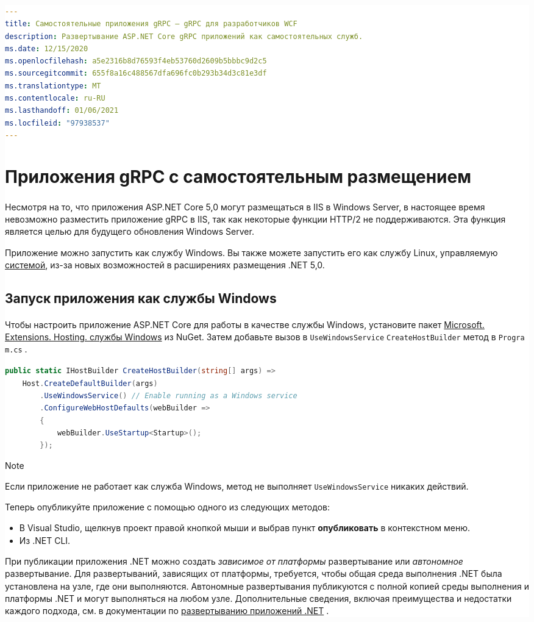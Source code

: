 ```yaml
---
title: Самостоятельные приложения gRPC — gRPC для разработчиков WCF
description: Развертывание ASP.NET Core gRPC приложений как самостоятельных служб.
ms.date: 12/15/2020
ms.openlocfilehash: a5e2316b8d76593f4eb53760d2609b5bbbc9d2c5
ms.sourcegitcommit: 655f8a16c488567dfa696fc0b293b34d3c81e3df
ms.translationtype: MT
ms.contentlocale: ru-RU
ms.lasthandoff: 01/06/2021
ms.locfileid: "97938537"
---
```

# <a name="self-hosted-grpc-applications"></a>Приложения gRPC с самостоятельным размещением

Несмотря на то, что приложения ASP.NET Core 5,0 могут размещаться в IIS в Windows Server, в настоящее время невозможно разместить приложение gRPC в IIS, так как некоторые функции HTTP/2 не поддерживаются. Эта функция является целью для будущего обновления Windows Server.

Приложение можно запустить как службу Windows. Вы также можете запустить его как службу Linux, управляемую [системой](https://en.wikipedia.org/wiki/Systemd), из-за новых возможностей в расширениях размещения .NET 5,0.

## <a name="run-your-app-as-a-windows-service"></a>Запуск приложения как службы Windows

Чтобы настроить приложение ASP.NET Core для работы в качестве службы Windows, установите пакет [Microsoft. Extensions. Hosting. службы Windows](https://www.nuget.org/packages/Microsoft.Extensions.Hosting.WindowsServices) из NuGet. Затем добавьте вызов в `UseWindowsService` `CreateHostBuilder` метод в `Program.cs` .

```csharp
public static IHostBuilder CreateHostBuilder(string[] args) =>
    Host.CreateDefaultBuilder(args)
        .UseWindowsService() // Enable running as a Windows service
        .ConfigureWebHostDefaults(webBuilder =>
        {
            webBuilder.UseStartup<Startup>();
        });
```

> [!NOTE]
> Если приложение не работает как служба Windows, метод не выполняет `UseWindowsService` никаких действий.

Теперь опубликуйте приложение с помощью одного из следующих методов:

* В Visual Studio, щелкнув проект правой кнопкой мыши и выбрав пункт **опубликовать** в контекстном меню.
* Из .NET CLI.

При публикации приложения .NET можно создать *зависимое от платформы* развертывание или *автономное* развертывание. Для развертываний, зависящих от платформы, требуется, чтобы общая среда выполнения .NET была установлена на узле, где они выполняются. Автономные развертывания публикуются с полной копией среды выполнения и платформы .NET и могут выполняться на любом узле. Дополнительные сведения, включая преимущества и недостатки каждого подхода, см. в документации по [развертыванию приложений .NET](../../core/deploying/index.md) .
